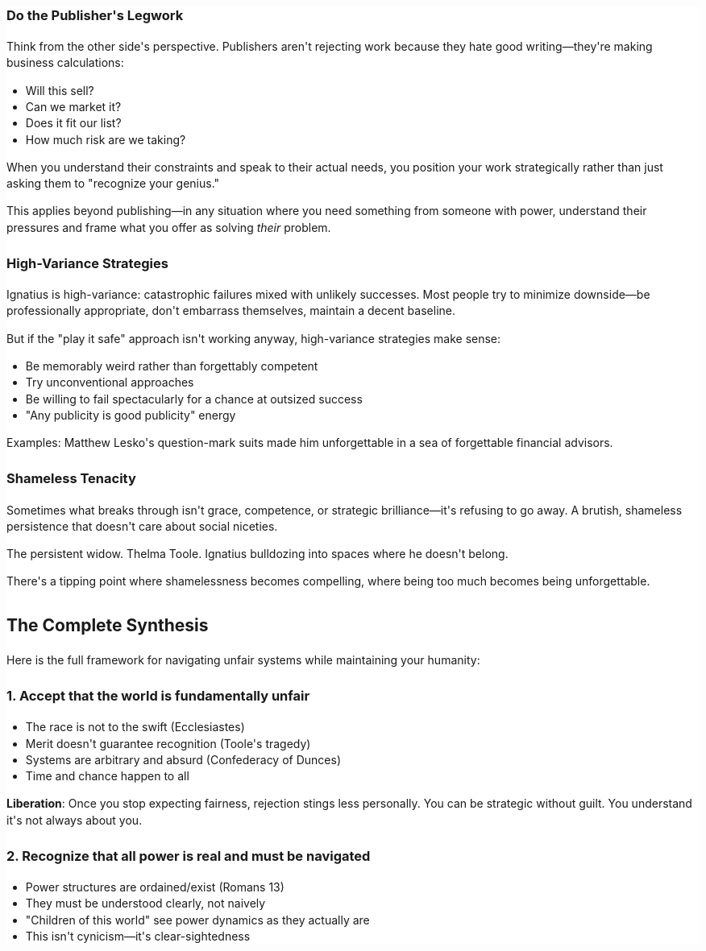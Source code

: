 ### Do the Publisher's Legwork

Think from the other side's perspective. Publishers aren't rejecting work because they hate good writing—they're making business calculations:
- Will this sell?
- Can we market it?
- Does it fit our list?
- How much risk are we taking?

When you understand their constraints and speak to their actual needs, you position your work strategically rather than just asking them to "recognize your genius."

This applies beyond publishing—in any situation where you need something from someone with power, understand their pressures and frame what you offer as solving *their* problem.

### High-Variance Strategies

Ignatius is high-variance: catastrophic failures mixed with unlikely successes. Most people try to minimize downside—be professionally appropriate, don't embarrass themselves, maintain a decent baseline.

But if the "play it safe" approach isn't working anyway, high-variance strategies make sense:
- Be memorably weird rather than forgettably competent
- Try unconventional approaches
- Be willing to fail spectacularly for a chance at outsized success
- "Any publicity is good publicity" energy

Examples: Matthew Lesko's question-mark suits made him unforgettable in a sea of forgettable financial advisors.

### Shameless Tenacity

Sometimes what breaks through isn't grace, competence, or strategic brilliance—it's refusing to go away. A brutish, shameless persistence that doesn't care about social niceties.

The persistent widow. Thelma Toole. Ignatius bulldozing into spaces where he doesn't belong.

There's a tipping point where shamelessness becomes compelling, where being too much becomes being unforgettable.

## The Complete Synthesis

Here is the full framework for navigating unfair systems while maintaining your humanity:

### 1. **Accept that the world is fundamentally unfair**
- The race is not to the swift (Ecclesiastes)
- Merit doesn't guarantee recognition (Toole's tragedy)
- Systems are arbitrary and absurd (Confederacy of Dunces)
- Time and chance happen to all

**Liberation**: Once you stop expecting fairness, rejection stings less personally. You can be strategic without guilt. You understand it's not always about you.

### 2. **Recognize that all power is real and must be navigated**
- Power structures are ordained/exist (Romans 13)
- They must be understood clearly, not naively
- "Children of this world" see power dynamics as they actually are
- This isn't cynicism—it's clear-sightedness
